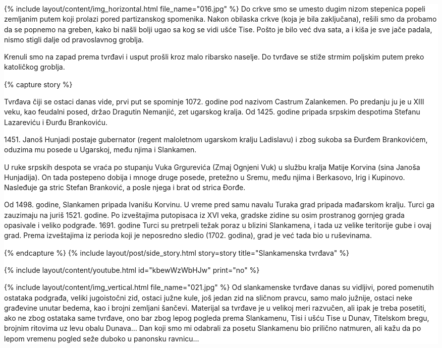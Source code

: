 {% include layout/content/img_horizontal.html file_name="016.jpg" %}
Do crkve smo se umesto dugim nizom stepenica popeli zemljanim putem koji prolazi pored partizanskog spomenika. Nakon 
obilaska crkve (koja je bila zaključana), rešili smo da probamo da se popnemo na greben, kako bi našli bolji ugao sa 
kog se vidi ušće Tise. Pošto je bilo već dva sata, a i kiša je sve jače padala, nismo stigli dalje od pravoslavnog groblja.

Krenuli smo na zapad prema tvrđavi i usput prošli kroz malo ribarsko naselje. Do tvrđave se stiže strmim poljskim putem 
preko katoličkog groblja.

{% capture story %}
<p>Tvrđava čiji se ostaci danas vide, prvi put se spominje 1072. godine pod nazivom Castrum Zalankemen. Po predanju ju 
je u XIII veku, kao feudalni posed, držao Dragutin Nemanjić, zet ugarskog kralja. Od 1425. godine pripada srpskim despotima 
Stefanu Lazareviću i Đurđu Brankoviću.</p>

<p>1451. Janoš Hunjadi postaje gubernator (regent maloletnom ugarskom kralju Ladislavu) i zbog sukoba sa Đurđem Brankovićem, 
oduzima mu posede u Ugarskoj, među njima i Slankamen.</p>

<p>U ruke srpskih despota se vraća po stupanju Vuka Grgurevića (Zmaj Ognjeni Vuk) u službu kralja Matije Korvina (sina 
Janoša Hunjadija). On tada postepeno dobija i mnoge druge posede, pretežno u Sremu, među njima i Berkasovo, Irig i 
Kupinovo. Nasleđuje ga stric Stefan Branković, a posle njega i brat od strica Đorđe.</p>

<p>Od 1498. godine, Slankamen pripada Ivanišu Korvinu. U vreme pred samu navalu Turaka grad pripada mađarskom kralju. Turci 
ga zauzimaju na juriš 1521. godine. Po izveštajima putopisaca iz XVI veka, gradske zidine su osim prostranog gornjeg grada 
opasivale i veliko podgrađe. 1691. godine Turci su pretrpeli težak poraz u blizini Slankamena, i tada uz velike teritorije 
gube i ovaj grad. Prema izveštajima iz perioda koji je neposredno sledio (1702. godina), grad je već tada bio u ruševinama.</p>
{% endcapture %}
{% include layout/post/side_story.html story=story title="Slankamenska tvrđava" %}


{% include layout/content/youtube.html id="kbewWzWbHJw" print="no" %}

{% include layout/content/img_vertical.html file_name="021.jpg" %}
Od slankamenske tvrđave danas su vidljivi, pored pomenutih ostataka podgrađa, veliki jugoistočni zid, ostaci južne kule, 
još jedan zid na sličnom pravcu, samo malo južnije, ostaci neke građevine unutar bedema, kao i brojni zemljani šančevi. 
Materijal sa tvrđave je u velikoj meri razvučen, ali ipak je treba posetiti, ako ne zbog ostataka same tvrđave, ono bar 
zbog lepog pogleda prema Slankamenu, Tisi i ušću Tise u Dunav, Titelskom bregu, brojnim ritovima uz levu obalu Dunava... 
Dan koji smo mi odabrali za posetu Slankamenu bio prilično natmuren, ali kažu da po lepom vremenu pogled seže duboko u 
panonsku ravnicu...
	